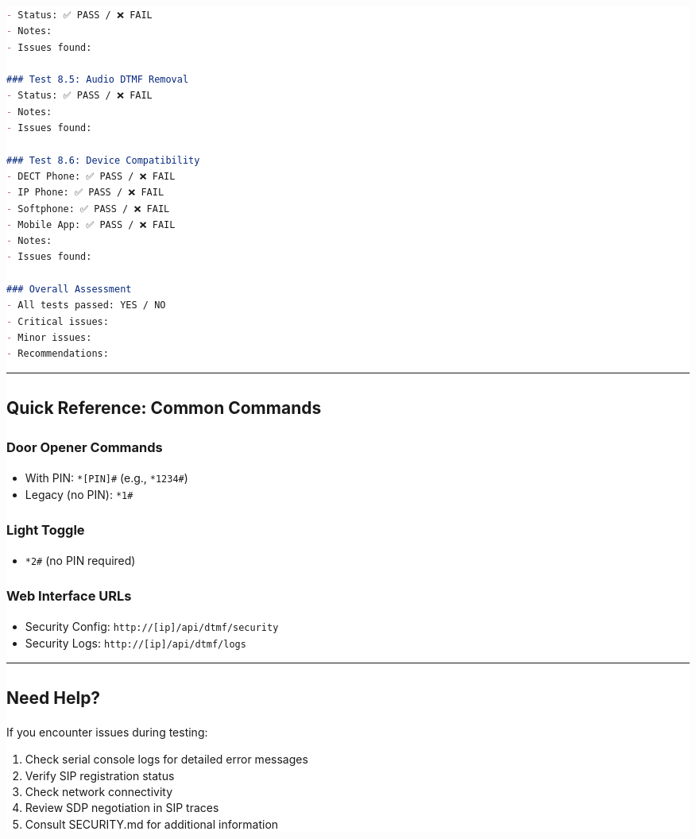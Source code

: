 ```markdown
- Status: ✅ PASS / ❌ FAIL
- Notes:
- Issues found:

### Test 8.5: Audio DTMF Removal
- Status: ✅ PASS / ❌ FAIL
- Notes:
- Issues found:

### Test 8.6: Device Compatibility
- DECT Phone: ✅ PASS / ❌ FAIL
- IP Phone: ✅ PASS / ❌ FAIL
- Softphone: ✅ PASS / ❌ FAIL
- Mobile App: ✅ PASS / ❌ FAIL
- Notes:
- Issues found:

### Overall Assessment
- All tests passed: YES / NO
- Critical issues: 
- Minor issues:
- Recommendations:
```

---

## Quick Reference: Common Commands

### Door Opener Commands
- With PIN: `*[PIN]#` (e.g., `*1234#`)
- Legacy (no PIN): `*1#`

### Light Toggle
- `*2#` (no PIN required)

### Web Interface URLs
- Security Config: `http://[ip]/api/dtmf/security`
- Security Logs: `http://[ip]/api/dtmf/logs`

---

## Need Help?

If you encounter issues during testing:
1. Check serial console logs for detailed error messages
2. Verify SIP registration status
3. Check network connectivity
4. Review SDP negotiation in SIP traces
5. Consult SECURITY.md for additional information
